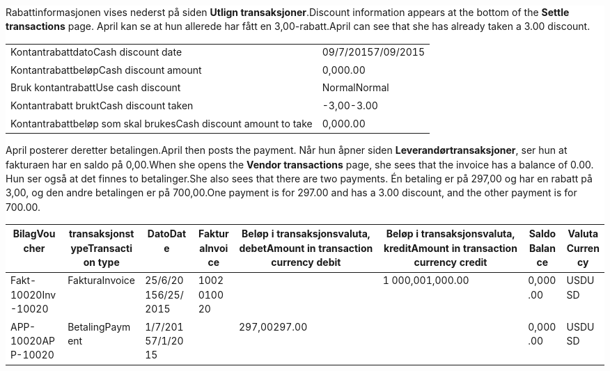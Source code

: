 <span data-ttu-id="d5a2c-219">Rabattinformasjonen vises nederst på siden **Utlign transaksjoner**.</span><span class="sxs-lookup"><span data-stu-id="d5a2c-219">Discount information appears at the bottom of the **Settle transactions** page.</span></span> <span data-ttu-id="d5a2c-220">April kan se at hun allerede har fått en 3,00-rabatt.</span><span class="sxs-lookup"><span data-stu-id="d5a2c-220">April can see that she has already taken a 3.00 discount.</span></span>

|                              |           |
|------------------------------|-----------|
| <span data-ttu-id="d5a2c-221">Kontantrabattdato</span><span class="sxs-lookup"><span data-stu-id="d5a2c-221">Cash discount date</span></span>           | <span data-ttu-id="d5a2c-222">09/7/2015</span><span class="sxs-lookup"><span data-stu-id="d5a2c-222">7/09/2015</span></span> |
| <span data-ttu-id="d5a2c-223">Kontantrabattbeløp</span><span class="sxs-lookup"><span data-stu-id="d5a2c-223">Cash discount amount</span></span>         | <span data-ttu-id="d5a2c-224">0,00</span><span class="sxs-lookup"><span data-stu-id="d5a2c-224">0.00</span></span>      |
| <span data-ttu-id="d5a2c-225">Bruk kontantrabatt</span><span class="sxs-lookup"><span data-stu-id="d5a2c-225">Use cash discount</span></span>            | <span data-ttu-id="d5a2c-226">Normal</span><span class="sxs-lookup"><span data-stu-id="d5a2c-226">Normal</span></span>    |
| <span data-ttu-id="d5a2c-227">Kontantrabatt brukt</span><span class="sxs-lookup"><span data-stu-id="d5a2c-227">Cash discount taken</span></span>          | <span data-ttu-id="d5a2c-228">-3,00</span><span class="sxs-lookup"><span data-stu-id="d5a2c-228">-3.00</span></span>     |
| <span data-ttu-id="d5a2c-229">Kontantrabattbeløp som skal brukes</span><span class="sxs-lookup"><span data-stu-id="d5a2c-229">Cash discount amount to take</span></span> | <span data-ttu-id="d5a2c-230">0,00</span><span class="sxs-lookup"><span data-stu-id="d5a2c-230">0.00</span></span>      |

<span data-ttu-id="d5a2c-231">April posterer deretter betalingen.</span><span class="sxs-lookup"><span data-stu-id="d5a2c-231">April then posts the payment.</span></span> <span data-ttu-id="d5a2c-232">Når hun åpner siden **Leverandørtransaksjoner**, ser hun at fakturaen har en saldo på 0,00.</span><span class="sxs-lookup"><span data-stu-id="d5a2c-232">When she opens the **Vendor transactions** page, she sees that the invoice has a balance of 0.00.</span></span> <span data-ttu-id="d5a2c-233">Hun ser også at det finnes to betalinger.</span><span class="sxs-lookup"><span data-stu-id="d5a2c-233">She also sees that there are two payments.</span></span> <span data-ttu-id="d5a2c-234">Én betaling er på 297,00 og har en rabatt på 3,00, og den andre betalingen er på 700,00.</span><span class="sxs-lookup"><span data-stu-id="d5a2c-234">One payment is for 297.00 and has a 3.00 discount, and the other payment is for 700.00.</span></span>

| <span data-ttu-id="d5a2c-235">Bilag</span><span class="sxs-lookup"><span data-stu-id="d5a2c-235">Voucher</span></span>    | <span data-ttu-id="d5a2c-236">transaksjonstype</span><span class="sxs-lookup"><span data-stu-id="d5a2c-236">Transaction type</span></span> | <span data-ttu-id="d5a2c-237">Dato</span><span class="sxs-lookup"><span data-stu-id="d5a2c-237">Date</span></span>      | <span data-ttu-id="d5a2c-238">Faktura</span><span class="sxs-lookup"><span data-stu-id="d5a2c-238">Invoice</span></span> | <span data-ttu-id="d5a2c-239">Beløp i transaksjonsvaluta, debet</span><span class="sxs-lookup"><span data-stu-id="d5a2c-239">Amount in transaction currency debit</span></span> | <span data-ttu-id="d5a2c-240">Beløp i transaksjonsvaluta, kredit</span><span class="sxs-lookup"><span data-stu-id="d5a2c-240">Amount in transaction currency credit</span></span> | <span data-ttu-id="d5a2c-241">Saldo</span><span class="sxs-lookup"><span data-stu-id="d5a2c-241">Balance</span></span> | <span data-ttu-id="d5a2c-242">Valuta</span><span class="sxs-lookup"><span data-stu-id="d5a2c-242">Currency</span></span> |
|------------|------------------|-----------|---------|--------------------------------------|---------------------------------------|---------|----------|
| <span data-ttu-id="d5a2c-243">Fakt-10020</span><span class="sxs-lookup"><span data-stu-id="d5a2c-243">Inv-10020</span></span>  | <span data-ttu-id="d5a2c-244">Faktura</span><span class="sxs-lookup"><span data-stu-id="d5a2c-244">Invoice</span></span>          | <span data-ttu-id="d5a2c-245">25/6/2015</span><span class="sxs-lookup"><span data-stu-id="d5a2c-245">6/25/2015</span></span> | <span data-ttu-id="d5a2c-246">10020</span><span class="sxs-lookup"><span data-stu-id="d5a2c-246">10020</span></span>   |                                      | <span data-ttu-id="d5a2c-247">1 000,00</span><span class="sxs-lookup"><span data-stu-id="d5a2c-247">1,000.00</span></span>                              | <span data-ttu-id="d5a2c-248">0,00</span><span class="sxs-lookup"><span data-stu-id="d5a2c-248">0.00</span></span>    | <span data-ttu-id="d5a2c-249">USD</span><span class="sxs-lookup"><span data-stu-id="d5a2c-249">USD</span></span>      |
| <span data-ttu-id="d5a2c-250">APP-10020</span><span class="sxs-lookup"><span data-stu-id="d5a2c-250">APP-10020</span></span>  | <span data-ttu-id="d5a2c-251">Betaling</span><span class="sxs-lookup"><span data-stu-id="d5a2c-251">Payment</span></span>          | <span data-ttu-id="d5a2c-252">1/7/2015</span><span class="sxs-lookup"><span data-stu-id="d5a2c-252">7/1/2015</span></span>  |         | <span data-ttu-id="d5a2c-253">297,00</span><span class="sxs-lookup"><span data-stu-id="d5a2c-253">297.00</span></span>                               |                                       | <span data-ttu-id="d5a2c-254">0,00</span><span class="sxs-lookup"><span data-stu-id="d5a2c-254">0.00</span></span>    | <span data-ttu-id="d5a2c-255">USD</span><span class="sxs-lookup"><span data-stu-id="d5a2c-255">USD</span></span>      |
